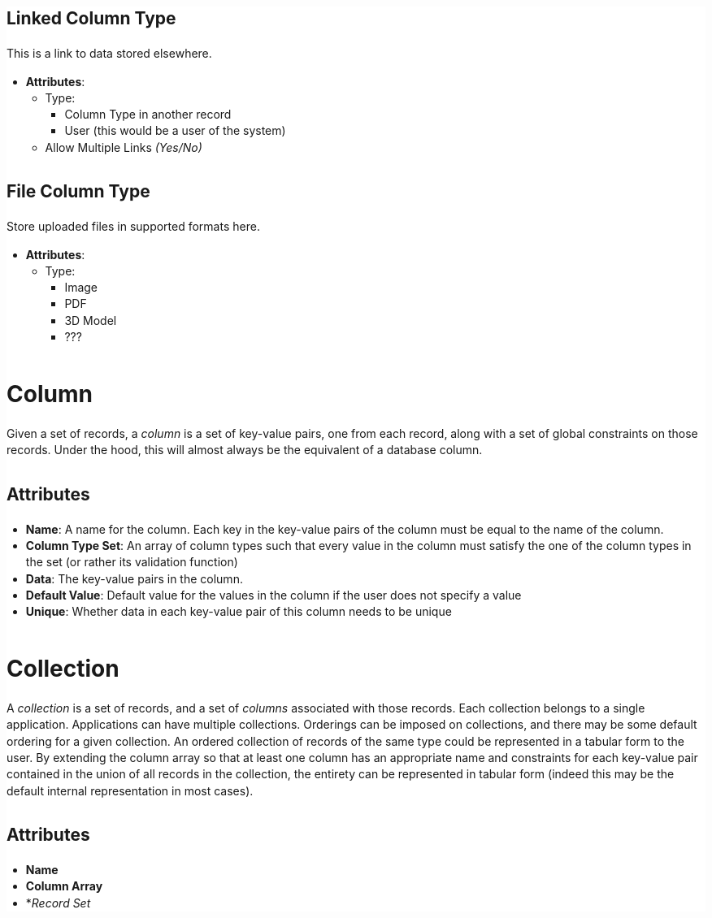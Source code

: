 ## Linked Column Type
This is a link to data stored elsewhere.

- **Attributes**:
	- Type:
		- Column Type in another record
		- User (this would be a user of the system)
	- Allow Multiple Links *(Yes/No)*

## File Column Type
Store uploaded files in supported formats here.

- **Attributes**:
	- Type:
		- Image
		- PDF
		- 3D Model
		- ???

# Column
Given a set of records, a _column_ is a set of key-value pairs, one from each record, along with a set of global constraints on those records. Under the hood, this will almost always be the equivalent of a database column.

## Attributes
- **Name**: A name for the column. Each key in the key-value pairs of the column must be equal to the name of the column.
- **Column Type Set**:  An array of column types such that every value in the column must satisfy the one of the column types in the set (or rather its validation function)
- **Data**: The key-value pairs in the column.
- **Default Value**: Default value for the values in the column if the user does not specify a value
- **Unique**: Whether data in each key-value pair of this column needs to be unique
	
# Collection
A _collection_ is a set of records, and a set of _columns_ associated with those records. Each collection belongs to a single application. Applications can have multiple collections. Orderings can be imposed on collections, and there may be some default ordering for a given collection. An ordered collection of records of the same type could be represented in a tabular form to the user. By extending the column array so that at least one column has an appropriate name and constraints for each key-value pair contained in the union of all records in the collection, the entirety can be represented in tabular form (indeed this may be the default internal representation in most cases).

## Attributes
- **Name**
- **Column Array**
- **Record Set*
